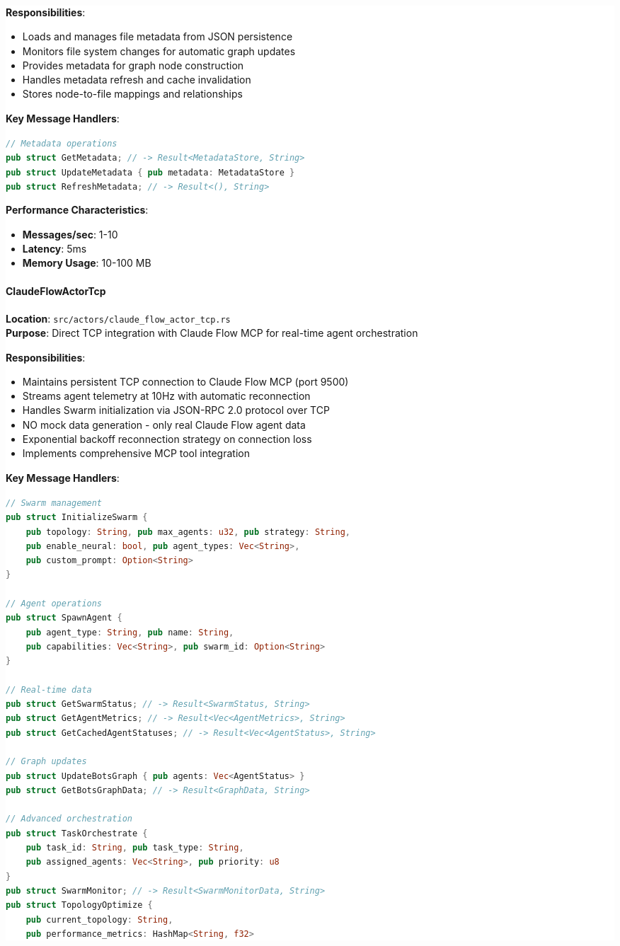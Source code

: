 **Responsibilities**:
- Loads and manages file metadata from JSON persistence
- Monitors file system changes for automatic graph updates
- Provides metadata for graph node construction
- Handles metadata refresh and cache invalidation
- Stores node-to-file mappings and relationships

**Key Message Handlers**:
```rust
// Metadata operations
pub struct GetMetadata; // -> Result<MetadataStore, String>
pub struct UpdateMetadata { pub metadata: MetadataStore }
pub struct RefreshMetadata; // -> Result<(), String>
```

**Performance Characteristics**:
- **Messages/sec**: 1-10
- **Latency**: 5ms
- **Memory Usage**: 10-100 MB

#### ClaudeFlowActorTcp

**Location**: `src/actors/claude_flow_actor_tcp.rs`  
**Purpose**: Direct TCP integration with Claude Flow MCP for real-time agent orchestration

**Responsibilities**:
- Maintains persistent TCP connection to Claude Flow MCP (port 9500)  
- Streams agent telemetry at 10Hz with automatic reconnection
- Handles Swarm initialization via JSON-RPC 2.0 protocol over TCP
- NO mock data generation - only real Claude Flow agent data
- Exponential backoff reconnection strategy on connection loss
- Implements comprehensive MCP tool integration

**Key Message Handlers**:
```rust
// Swarm management
pub struct InitializeSwarm {
    pub topology: String, pub max_agents: u32, pub strategy: String,
    pub enable_neural: bool, pub agent_types: Vec<String>,
    pub custom_prompt: Option<String>
}

// Agent operations
pub struct SpawnAgent {
    pub agent_type: String, pub name: String,
    pub capabilities: Vec<String>, pub swarm_id: Option<String>
}

// Real-time data
pub struct GetSwarmStatus; // -> Result<SwarmStatus, String>
pub struct GetAgentMetrics; // -> Result<Vec<AgentMetrics>, String>
pub struct GetCachedAgentStatuses; // -> Result<Vec<AgentStatus>, String>

// Graph updates
pub struct UpdateBotsGraph { pub agents: Vec<AgentStatus> }
pub struct GetBotsGraphData; // -> Result<GraphData, String>

// Advanced orchestration
pub struct TaskOrchestrate {
    pub task_id: String, pub task_type: String,
    pub assigned_agents: Vec<String>, pub priority: u8
}
pub struct SwarmMonitor; // -> Result<SwarmMonitorData, String>
pub struct TopologyOptimize {
    pub current_topology: String,
    pub performance_metrics: HashMap<String, f32>
```